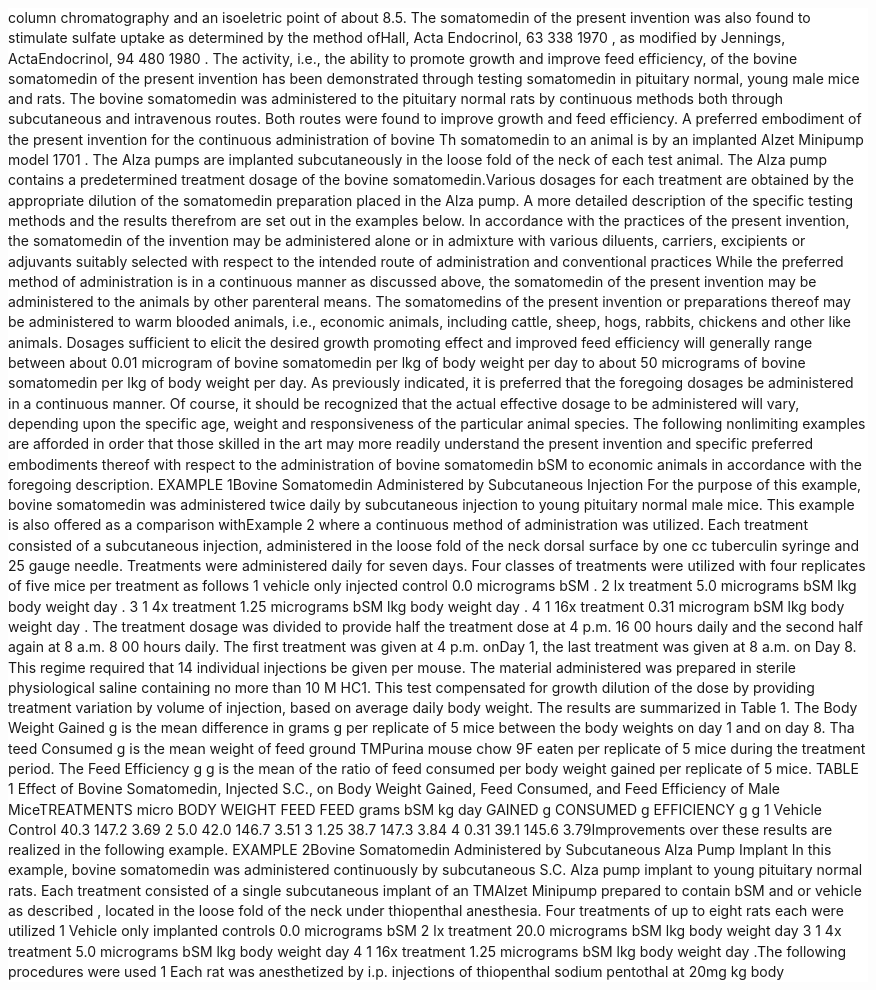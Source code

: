 column chromatography and an isoeletric point of about 8.5. The somatomedin of the present invention was also found to stimulate sulfate uptake as determined by the method ofHall, Acta Endocrinol, 63 338 1970 , as modified by Jennings, ActaEndocrinol, 94 480 1980 . The activity, i.e., the ability to promote growth and improve feed efficiency, of the bovine somatomedin of the present invention has been demonstrated through testing somatomedin in pituitary normal, young male mice and rats. The bovine somatomedin was administered to the pituitary normal rats by continuous methods both through subcutaneous and intravenous routes. Both routes were found to improve growth and feed efficiency. A preferred embodiment of the present invention for the continuous administration of bovine Th somatomedin to an animal is by an implanted Alzet Minipump model 1701 . The Alza pumps are implanted subcutaneously in the loose fold of the neck of each test animal. The Alza pump contains a predetermined treatment dosage of the bovine somatomedin.Various dosages for each treatment are obtained by the appropriate dilution of the somatomedin preparation placed in the Alza pump. A more detailed description of the specific testing methods and the results therefrom are set out in the examples below. In accordance with the practices of the present invention, the somatomedin of the invention may be administered alone or in admixture with various diluents, carriers, excipients or adjuvants suitably selected with respect to the intended route of administration and conventional practices While the preferred method of administration is in a continuous manner as discussed above, the somatomedin of the present invention may be administered to the animals by other parenteral means. The somatomedins of the present invention or preparations thereof may be administered to warm blooded animals, i.e., economic animals, including cattle, sheep, hogs, rabbits, chickens and other like animals. Dosages sufficient to elicit the desired growth promoting effect and improved feed efficiency will generally range between about 0.01 microgram of bovine somatomedin per lkg of body weight per day to about 50 micrograms of bovine somatomedin per lkg of body weight per day. As previously indicated, it is preferred that the foregoing dosages be administered in a continuous manner. Of course, it should be recognized that the actual effective dosage to be administered will vary, depending upon the specific age, weight and responsiveness of the particular animal species. The following nonlimiting examples are afforded in order that those skilled in the art may more readily understand the present invention and specific preferred embodiments thereof with respect to the administration of bovine somatomedin bSM to economic animals in accordance with the foregoing description. EXAMPLE 1Bovine Somatomedin Administered by Subcutaneous Injection For the purpose of this example, bovine somatomedin was administered twice daily by subcutaneous injection to young pituitary normal male mice. This example is also offered as a comparison withExample 2 where a continuous method of administration was utilized. Each treatment consisted of a subcutaneous injection, administered in the loose fold of the neck dorsal surface by one cc tuberculin syringe and 25 gauge needle. Treatments were administered daily for seven days. Four classes of treatments were utilized with four replicates of five mice per treatment as follows 1 vehicle only injected control 0.0 micrograms bSM . 2 lx treatment 5.0 micrograms bSM lkg body weight day . 3 1 4x treatment 1.25 micrograms bSM lkg body weight day . 4 1 16x treatment 0.31 microgram bSM lkg body weight day . The treatment dosage was divided to provide half the treatment dose at 4 p.m. 16 00 hours daily and the second half again at 8 a.m. 8 00 hours daily. The first treatment was given at 4 p.m. onDay 1, the last treatment was given at 8 a.m. on Day 8. This regime required that 14 individual injections be given per mouse. The material administered was prepared in sterile physiological saline containing no more than 10 M HC1. This test compensated for growth dilution of the dose by providing treatment variation by volume of injection, based on average daily body weight. The results are summarized in Table 1. The Body Weight Gained g is the mean difference in grams g per replicate of 5 mice between the body weights on day 1 and on day 8. Tha teed Consumed g is the mean weight of feed ground TMPurina mouse chow 9F eaten per replicate of 5 mice during the treatment period. The Feed Efficiency g g is the mean of the ratio of feed consumed per body weight gained per replicate of 5 mice. TABLE 1 Effect of Bovine Somatomedin, Injected S.C., on Body Weight Gained, Feed Consumed, and Feed Efficiency of Male MiceTREATMENTS micro BODY WEIGHT FEED FEED grams bSM kg day GAINED g CONSUMED g EFFICIENCY g g 1 Vehicle Control 40.3 147.2 3.69 2 5.0 42.0 146.7 3.51 3 1.25 38.7 147.3 3.84 4 0.31 39.1 145.6 3.79Improvements over these results are realized in the following example. EXAMPLE 2Bovine Somatomedin Administered by Subcutaneous Alza Pump Implant In this example, bovine somatomedin was administered continuously by subcutaneous S.C. Alza pump implant to young pituitary normal rats. Each treatment consisted of a single subcutaneous implant of an TMAlzet Minipump prepared to contain bSM and or vehicle as described , located in the loose fold of the neck under thiopenthal anesthesia. Four treatments of up to eight rats each were utilized 1 Vehicle only implanted controls 0.0 micrograms bSM 2 lx treatment 20.0 micrograms bSM lkg body weight day 3 1 4x treatment 5.0 micrograms bSM lkg body weight day 4 1 16x treatment 1.25 micrograms bSM lkg body weight day .The following procedures were used 1 Each rat was anesthetized by i.p. injections of thiopenthal sodium pentothal at 20mg kg body